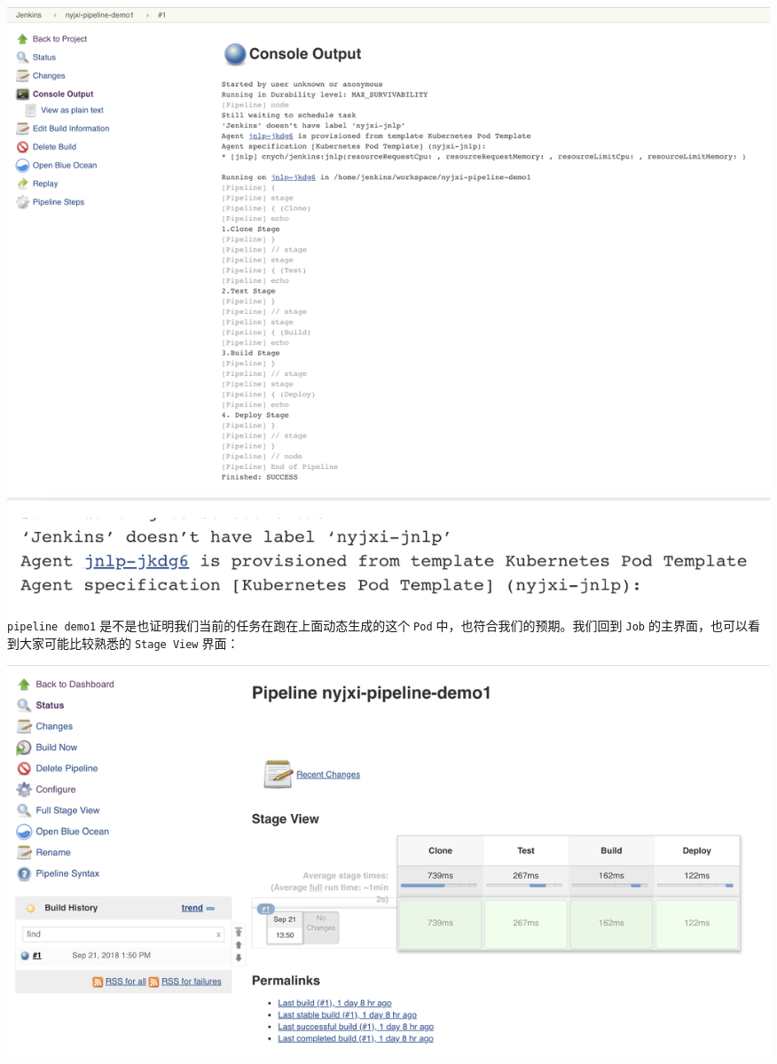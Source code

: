 ![Alt Image Text](images/jk3/jk3_2.jpg "Body image")

![Alt Image Text](images/jk3/jk3_3.jpg "Body image")

`pipeline demo1` 是不是也证明我们当前的任务在跑在上面动态生成的这个 `Pod` 中，也符合我们的预期。我们回到 `Job` 的主界面，也可以看到大家可能比较熟悉的 `Stage View` 界面：

![Alt Image Text](images/jk3/jk3_1.jpg "Body image")
